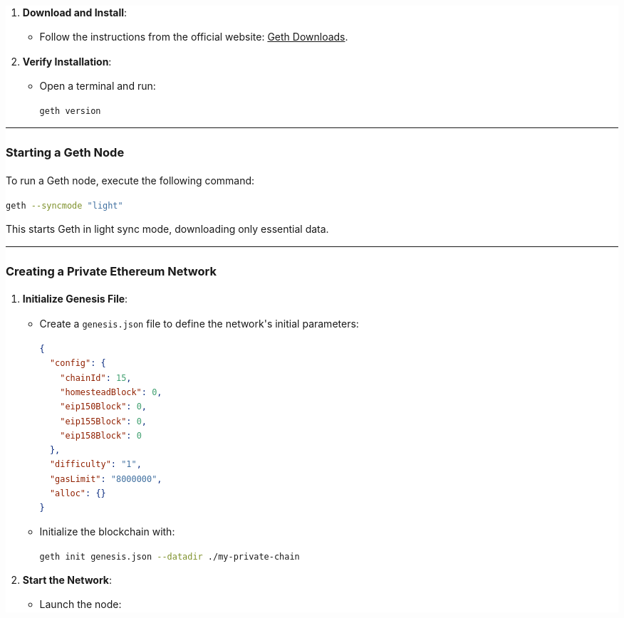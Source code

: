 1. **Download and Install**:
    
    - Follow the instructions from the official website: [Geth Downloads](https://geth.ethereum.org/downloads).
2. **Verify Installation**:
    
    - Open a terminal and run:
        
        ```bash
        geth version
        ```
        

---

### **Starting a Geth Node**

To run a Geth node, execute the following command:

```bash
geth --syncmode "light"
```

This starts Geth in light sync mode, downloading only essential data.

---

### **Creating a Private Ethereum Network**

1. **Initialize Genesis File**:
    
    - Create a `genesis.json` file to define the network's initial parameters:
        
        ```json
        {
          "config": {
            "chainId": 15,
            "homesteadBlock": 0,
            "eip150Block": 0,
            "eip155Block": 0,
            "eip158Block": 0
          },
          "difficulty": "1",
          "gasLimit": "8000000",
          "alloc": {}
        }
        ```
        
    - Initialize the blockchain with:
        
        ```bash
        geth init genesis.json --datadir ./my-private-chain
        ```
        
2. **Start the Network**:
    
    - Launch the node:
        